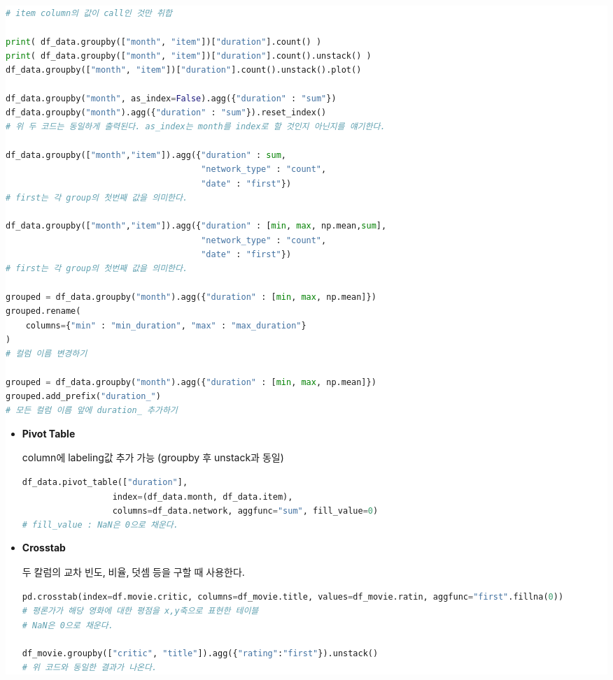   ```python
  # item column의 값이 call인 것만 취합
  
  print( df_data.groupby(["month", "item"])["duration"].count() )
  print( df_data.groupby(["month", "item"])["duration"].count().unstack() )
  df_data.groupby(["month", "item"])["duration"].count().unstack().plot()
  
  df_data.groupby("month", as_index=False).agg({"duration" : "sum"})
  df_data.groupby("month").agg({"duration" : "sum"}).reset_index()
  # 위 두 코드는 동일하게 출력된다. as_index는 month를 index로 할 것인지 아닌지를 얘기한다.
  
  df_data.groupby(["month","item"]).agg({"duration" : sum,
                                         "network_type" : "count", 
                                         "date" : "first"})
  # first는 각 group의 첫번째 값을 의미한다.
  
  df_data.groupby(["month","item"]).agg({"duration" : [min, max, np.mean,sum],
                                         "network_type" : "count", 
                                         "date" : "first"})
  # first는 각 group의 첫번째 값을 의미한다.
  
  grouped = df_data.groupby("month").agg({"duration" : [min, max, np.mean]})
  grouped.rename(
      columns={"min" : "min_duration", "max" : "max_duration"}
  )
  # 컬럼 이름 변경하기
  
  grouped = df_data.groupby("month").agg({"duration" : [min, max, np.mean]})
  grouped.add_prefix("duration_")
  # 모든 컬럼 이름 앞에 duration_ 추가하기
  ```

- **Pivot Table**

  column에 labeling값 추가 가능 (groupby 후 unstack과 동일)

  ```python
  df_data.pivot_table(["duration"],
  					index=(df_data.month, df_data.item),
  					columns=df_data.network, aggfunc="sum", fill_value=0)
  # fill_value : NaN은 0으로 채운다. 
  ```

  

- **Crosstab**

  두 칼럼의 교차 빈도, 비율, 덧셈 등을 구할 때 사용한다. 

  ```python
  pd.crosstab(index=df.movie.critic, columns=df_movie.title, values=df_movie.ratin, aggfunc="first".fillna(0))
  # 평론가가 해당 영화에 대한 평점을 x,y축으로 표현한 테이블
  # NaN은 0으로 채운다. 
  
  df_movie.groupby(["critic", "title"]).agg({"rating":"first"}).unstack()
  # 위 코드와 동일한 결과가 나온다. 
  ```
